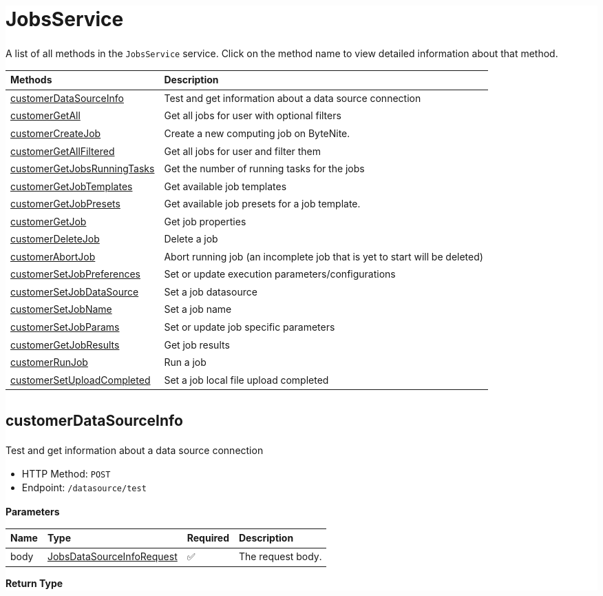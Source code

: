 # JobsService

A list of all methods in the `JobsService` service. Click on the method name to view detailed information about that method.

| Methods                                                     | Description                                                                |
| :---------------------------------------------------------- | :------------------------------------------------------------------------- |
| [customerDataSourceInfo](#customerdatasourceinfo)           | Test and get information about a data source connection                    |
| [customerGetAll](#customergetall)                           | Get all jobs for user with optional filters                                |
| [customerCreateJob](#customercreatejob)                     | Create a new computing job on ByteNite.                                    |
| [customerGetAllFiltered](#customergetallfiltered)           | Get all jobs for user and filter them                                      |
| [customerGetJobsRunningTasks](#customergetjobsrunningtasks) | Get the number of running tasks for the jobs                               |
| [customerGetJobTemplates](#customergetjobtemplates)         | Get available job templates                                                |
| [customerGetJobPresets](#customergetjobpresets)             | Get available job presets for a job template.                              |
| [customerGetJob](#customergetjob)                           | Get job properties                                                         |
| [customerDeleteJob](#customerdeletejob)                     | Delete a job                                                               |
| [customerAbortJob](#customerabortjob)                       | Abort running job (an incomplete job that is yet to start will be deleted) |
| [customerSetJobPreferences](#customersetjobpreferences)     | Set or update execution parameters/configurations                          |
| [customerSetJobDataSource](#customersetjobdatasource)       | Set a job datasource                                                       |
| [customerSetJobName](#customersetjobname)                   | Set a job name                                                             |
| [customerSetJobParams](#customersetjobparams)               | Set or update job specific parameters                                      |
| [customerGetJobResults](#customergetjobresults)             | Get job results                                                            |
| [customerRunJob](#customerrunjob)                           | Run a job                                                                  |
| [customerSetUploadCompleted](#customersetuploadcompleted)   | Set a job local file upload completed                                      |

## customerDataSourceInfo

Test and get information about a data source connection

- HTTP Method: `POST`
- Endpoint: `/datasource/test`

**Parameters**

| Name | Type                                                                | Required | Description       |
| :--- | :------------------------------------------------------------------ | :------- | :---------------- |
| body | [JobsDataSourceInfoRequest](../models/JobsDataSourceInfoRequest.md) | ✅       | The request body. |

**Return Type**
